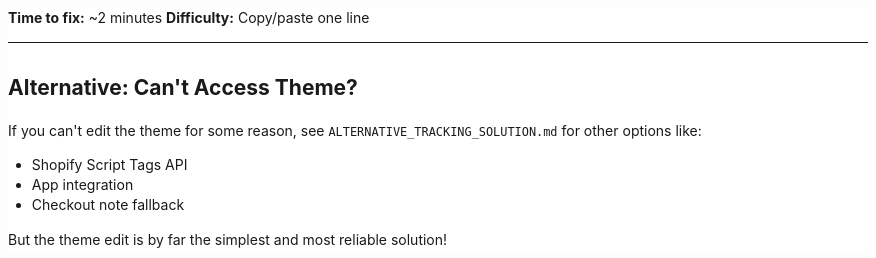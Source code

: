**Time to fix:** ~2 minutes
**Difficulty:** Copy/paste one line

---

## Alternative: Can't Access Theme?

If you can't edit the theme for some reason, see `ALTERNATIVE_TRACKING_SOLUTION.md` for other options like:
- Shopify Script Tags API
- App integration
- Checkout note fallback

But the theme edit is by far the simplest and most reliable solution!
